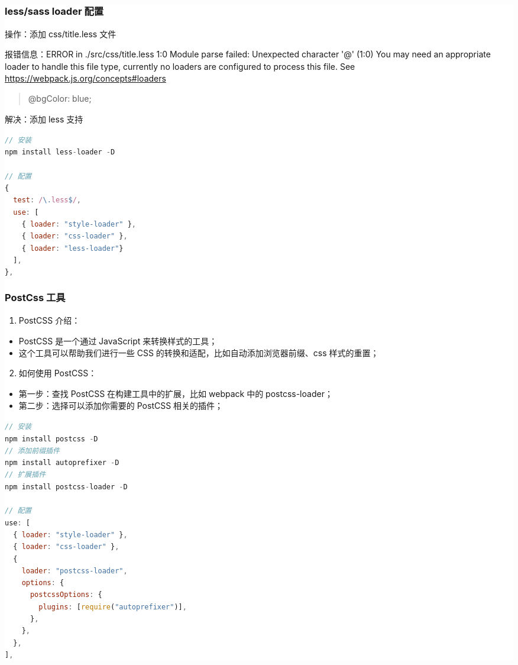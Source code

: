 ### less/sass loader 配置

操作：添加 css/title.less 文件

报错信息：ERROR in ./src/css/title.less 1:0
Module parse failed: Unexpected character '@' (1:0)
You may need an appropriate loader to handle this file type, currently no loaders are configured to process this file. See https://webpack.js.org/concepts#loaders

> @bgColor: blue;

解决：添加 less 支持

```js
// 安装
npm install less-loader -D

// 配置
{
  test: /\.less$/,
  use: [
    { loader: "style-loader" },
    { loader: "css-loader" },
    { loader: "less-loader"}
  ],
},
```

### PostCss 工具

1. PostCSS 介绍：

- PostCSS 是一个通过 JavaScript 来转换样式的工具；
- 这个工具可以帮助我们进行一些 CSS 的转换和适配，比如自动添加浏览器前缀、css 样式的重置；

2. 如何使用 PostCSS：

- 第一步：查找 PostCSS 在构建工具中的扩展，比如 webpack 中的 postcss-loader；
- 第二步：选择可以添加你需要的 PostCSS 相关的插件；

```js
// 安装
npm install postcss -D
// 添加前缀插件
npm install autoprefixer -D
// 扩展插件
npm install postcss-loader -D

// 配置
use: [
  { loader: "style-loader" },
  { loader: "css-loader" },
  {
    loader: "postcss-loader",
    options: {
      postcssOptions: {
        plugins: [require("autoprefixer")],
      },
    },
  },
],
```
